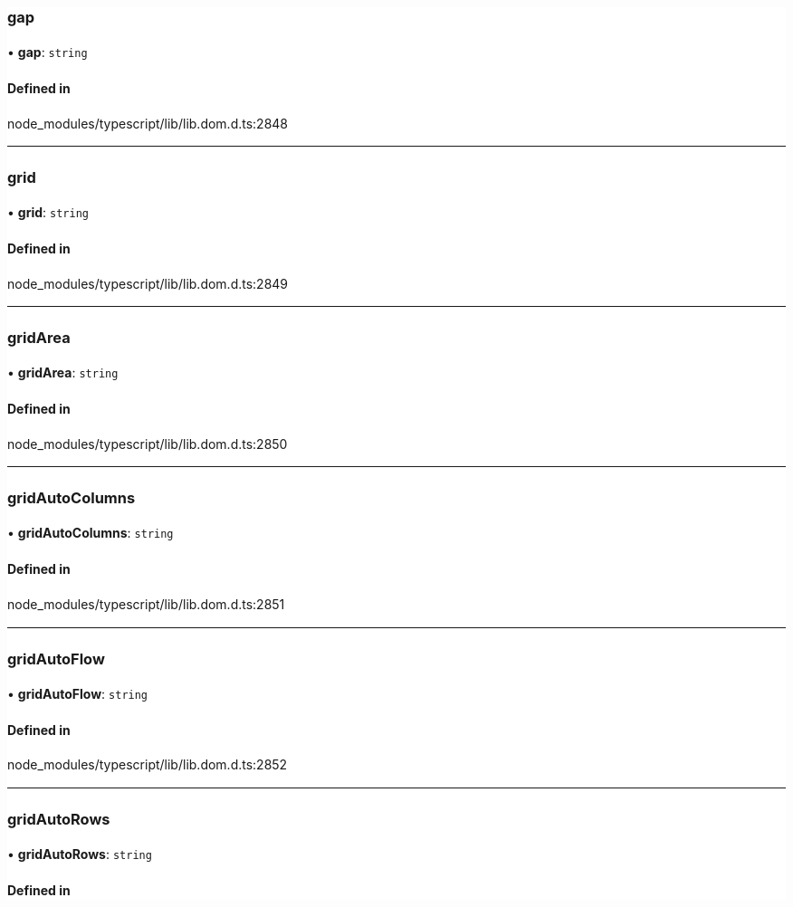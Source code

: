### gap

• **gap**: `string`

#### Defined in

node_modules/typescript/lib/lib.dom.d.ts:2848

___

### grid

• **grid**: `string`

#### Defined in

node_modules/typescript/lib/lib.dom.d.ts:2849

___

### gridArea

• **gridArea**: `string`

#### Defined in

node_modules/typescript/lib/lib.dom.d.ts:2850

___

### gridAutoColumns

• **gridAutoColumns**: `string`

#### Defined in

node_modules/typescript/lib/lib.dom.d.ts:2851

___

### gridAutoFlow

• **gridAutoFlow**: `string`

#### Defined in

node_modules/typescript/lib/lib.dom.d.ts:2852

___

### gridAutoRows

• **gridAutoRows**: `string`

#### Defined in
